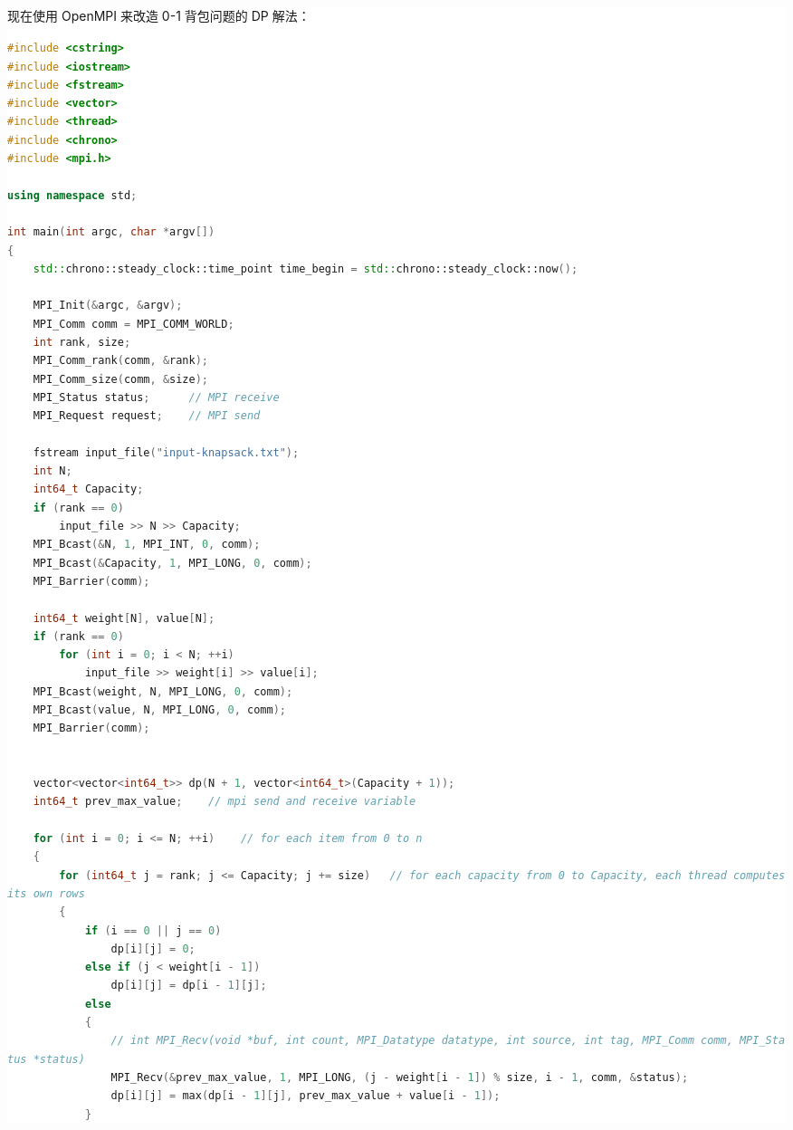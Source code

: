 现在使用 OpenMPI 来改造 0-1 背包问题的 DP 解法：

```c++
#include <cstring>
#include <iostream>
#include <fstream>
#include <vector>
#include <thread>
#include <chrono>
#include <mpi.h>

using namespace std;

int main(int argc, char *argv[])
{
    std::chrono::steady_clock::time_point time_begin = std::chrono::steady_clock::now();

    MPI_Init(&argc, &argv);
    MPI_Comm comm = MPI_COMM_WORLD;
    int rank, size;
    MPI_Comm_rank(comm, &rank);
    MPI_Comm_size(comm, &size);
    MPI_Status status;      // MPI receive
    MPI_Request request;    // MPI send
    
    fstream input_file("input-knapsack.txt");
    int N;
    int64_t Capacity;
    if (rank == 0)
        input_file >> N >> Capacity;
    MPI_Bcast(&N, 1, MPI_INT, 0, comm);
    MPI_Bcast(&Capacity, 1, MPI_LONG, 0, comm);
    MPI_Barrier(comm);

    int64_t weight[N], value[N];
    if (rank == 0)
        for (int i = 0; i < N; ++i)
            input_file >> weight[i] >> value[i];
    MPI_Bcast(weight, N, MPI_LONG, 0, comm);
    MPI_Bcast(value, N, MPI_LONG, 0, comm);
    MPI_Barrier(comm);


    vector<vector<int64_t>> dp(N + 1, vector<int64_t>(Capacity + 1));
    int64_t prev_max_value;    // mpi send and receive variable
    
    for (int i = 0; i <= N; ++i)    // for each item from 0 to n
    {
        for (int64_t j = rank; j <= Capacity; j += size)   // for each capacity from 0 to Capacity, each thread computes its own rows
        {
            if (i == 0 || j == 0)
                dp[i][j] = 0;
            else if (j < weight[i - 1])
                dp[i][j] = dp[i - 1][j];
            else
            {
                // int MPI_Recv(void *buf, int count, MPI_Datatype datatype, int source, int tag, MPI_Comm comm, MPI_Status *status)
                MPI_Recv(&prev_max_value, 1, MPI_LONG, (j - weight[i - 1]) % size, i - 1, comm, &status);
                dp[i][j] = max(dp[i - 1][j], prev_max_value + value[i - 1]);
            }

```